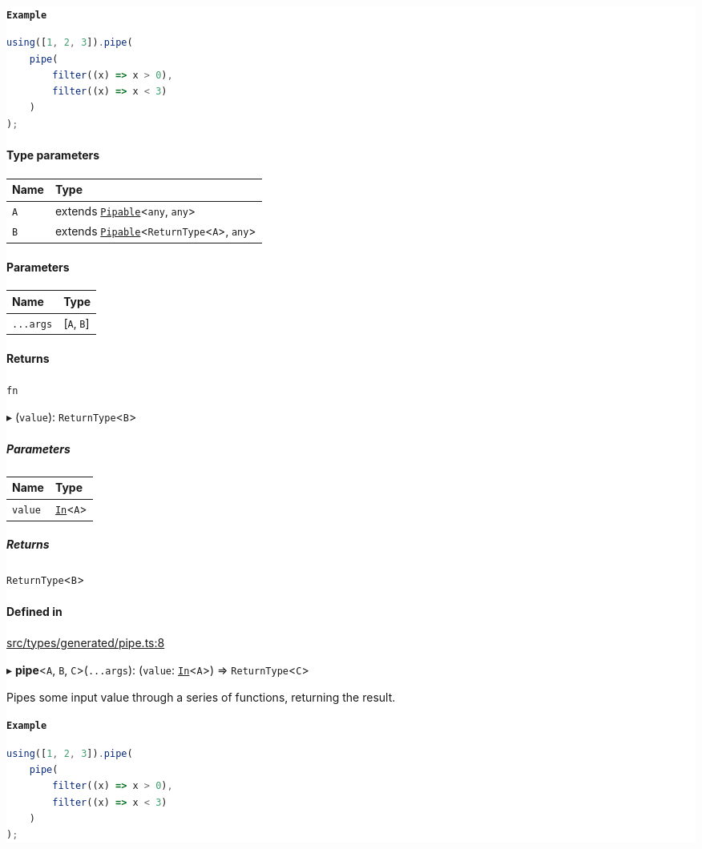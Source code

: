 **`Example`**

```ts
using([1, 2, 3]).pipe(
    pipe(
        filter((x) => x > 0),
        filter((x) => x < 3)
    )
);
```

#### Type parameters

| Name | Type |
| :------ | :------ |
| `A` | extends [`Pipable`](types.md#pipable)<`any`, `any`\> |
| `B` | extends [`Pipable`](types.md#pipable)<`ReturnType`<`A`\>, `any`\> |

#### Parameters

| Name | Type |
| :------ | :------ |
| `...args` | [`A`, `B`] |

#### Returns

`fn`

▸ (`value`): `ReturnType`<`B`\>

##### Parameters

| Name | Type |
| :------ | :------ |
| `value` | [`In`](types.md#in)<`A`\> |

##### Returns

`ReturnType`<`B`\>

#### Defined in

[src/types/generated/pipe.ts:8](https://github.com/jdeurt/peter-piper/blob/8cd568d/src/types/generated/pipe.ts#L8)

▸ **pipe**<`A`, `B`, `C`\>(`...args`): (`value`: [`In`](types.md#in)<`A`\>) => `ReturnType`<`C`\>

Pipes some input value through a series of functions, returning the result.

**`Example`**

```ts
using([1, 2, 3]).pipe(
    pipe(
        filter((x) => x > 0),
        filter((x) => x < 3)
    )
);
```
